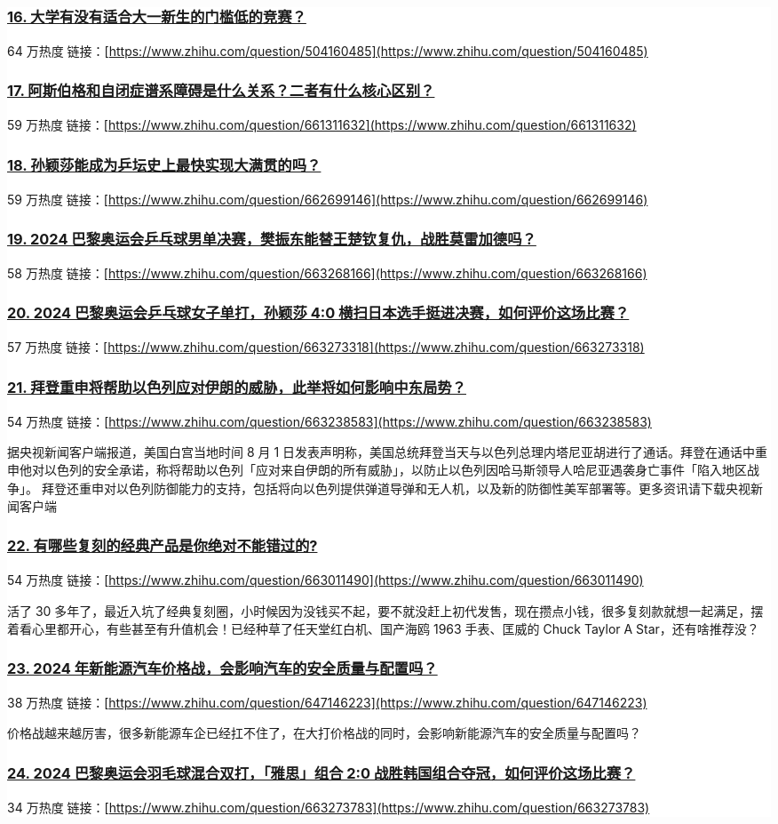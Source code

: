 

### [16. 大学有没有适合大一新生的门槛低的竞赛？](https://www.zhihu.com/question/504160485)
64 万热度 链接：[https://www.zhihu.com/question/504160485](https://www.zhihu.com/question/504160485)



### [17. 阿斯伯格和自闭症谱系障碍是什么关系？二者有什么核心区别？](https://www.zhihu.com/question/661311632)
59 万热度 链接：[https://www.zhihu.com/question/661311632](https://www.zhihu.com/question/661311632)



### [18. 孙颖莎能成为乒坛史上最快实现大满贯的吗？](https://www.zhihu.com/question/662699146)
59 万热度 链接：[https://www.zhihu.com/question/662699146](https://www.zhihu.com/question/662699146)



### [19. 2024 巴黎奥运会乒乓球男单决赛，樊振东能替王楚钦复仇，战胜莫雷加德吗？](https://www.zhihu.com/question/663268166)
58 万热度 链接：[https://www.zhihu.com/question/663268166](https://www.zhihu.com/question/663268166)



### [20. 2024 巴黎奥运会乒乓球女子单打，孙颖莎 4:0 横扫日本选手挺进决赛，如何评价这场比赛？](https://www.zhihu.com/question/663273318)
57 万热度 链接：[https://www.zhihu.com/question/663273318](https://www.zhihu.com/question/663273318)



### [21. 拜登重申将帮助以色列应对伊朗的威胁，此举将如何影响中东局势？](https://www.zhihu.com/question/663238583)
54 万热度 链接：[https://www.zhihu.com/question/663238583](https://www.zhihu.com/question/663238583)

据央视新闻客户端报道，美国白宫当地时间 8 月 1 日发表声明称，美国总统拜登当天与以色列总理内塔尼亚胡进行了通话。拜登在通话中重申他对以色列的安全承诺，称将帮助以色列「应对来自伊朗的所有威胁」，以防止以色列因哈马斯领导人哈尼亚遇袭身亡事件「陷入地区战争」。 拜登还重申对以色列防御能力的支持，包括将向以色列提供弹道导弹和无人机，以及新的防御性美军部署等。更多资讯请下载央视新闻客户端

### [22. 有哪些复刻的经典产品是你绝对不能错过的?](https://www.zhihu.com/question/663011490)
54 万热度 链接：[https://www.zhihu.com/question/663011490](https://www.zhihu.com/question/663011490)

活了 30 多年了，最近入坑了经典复刻圈，小时候因为没钱买不起，要不就没赶上初代发售，现在攒点小钱，很多复刻款就想一起满足，摆着看心里都开心，有些甚至有升值机会！已经种草了任天堂红白机、国产海鸥 1963 手表、匡威的 Chuck Taylor A Star，还有啥推荐没？

### [23. 2024 年新能源汽车价格战，会影响汽车的安全质量与配置吗？](https://www.zhihu.com/question/647146223)
38 万热度 链接：[https://www.zhihu.com/question/647146223](https://www.zhihu.com/question/647146223)

价格战越来越厉害，很多新能源车企已经扛不住了，在大打价格战的同时，会影响新能源汽车的安全质量与配置吗？

### [24. 2024 巴黎奥运会羽毛球混合双打，「雅思」组合 2:0 战胜韩国组合夺冠，如何评价这场比赛？](https://www.zhihu.com/question/663273783)
34 万热度 链接：[https://www.zhihu.com/question/663273783](https://www.zhihu.com/question/663273783)
